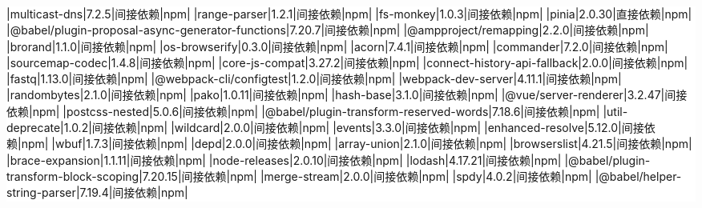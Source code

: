 |multicast-dns|7.2.5|间接依赖|npm|
|range-parser|1.2.1|间接依赖|npm|
|fs-monkey|1.0.3|间接依赖|npm|
|pinia|2.0.30|直接依赖|npm|
|@babel/plugin-proposal-async-generator-functions|7.20.7|间接依赖|npm|
|@ampproject/remapping|2.2.0|间接依赖|npm|
|brorand|1.1.0|间接依赖|npm|
|os-browserify|0.3.0|间接依赖|npm|
|acorn|7.4.1|间接依赖|npm|
|commander|7.2.0|间接依赖|npm|
|sourcemap-codec|1.4.8|间接依赖|npm|
|core-js-compat|3.27.2|间接依赖|npm|
|connect-history-api-fallback|2.0.0|间接依赖|npm|
|fastq|1.13.0|间接依赖|npm|
|@webpack-cli/configtest|1.2.0|间接依赖|npm|
|webpack-dev-server|4.11.1|间接依赖|npm|
|randombytes|2.1.0|间接依赖|npm|
|pako|1.0.11|间接依赖|npm|
|hash-base|3.1.0|间接依赖|npm|
|@vue/server-renderer|3.2.47|间接依赖|npm|
|postcss-nested|5.0.6|间接依赖|npm|
|@babel/plugin-transform-reserved-words|7.18.6|间接依赖|npm|
|util-deprecate|1.0.2|间接依赖|npm|
|wildcard|2.0.0|间接依赖|npm|
|events|3.3.0|间接依赖|npm|
|enhanced-resolve|5.12.0|间接依赖|npm|
|wbuf|1.7.3|间接依赖|npm|
|depd|2.0.0|间接依赖|npm|
|array-union|2.1.0|间接依赖|npm|
|browserslist|4.21.5|间接依赖|npm|
|brace-expansion|1.1.11|间接依赖|npm|
|node-releases|2.0.10|间接依赖|npm|
|lodash|4.17.21|间接依赖|npm|
|@babel/plugin-transform-block-scoping|7.20.15|间接依赖|npm|
|merge-stream|2.0.0|间接依赖|npm|
|spdy|4.0.2|间接依赖|npm|
|@babel/helper-string-parser|7.19.4|间接依赖|npm|